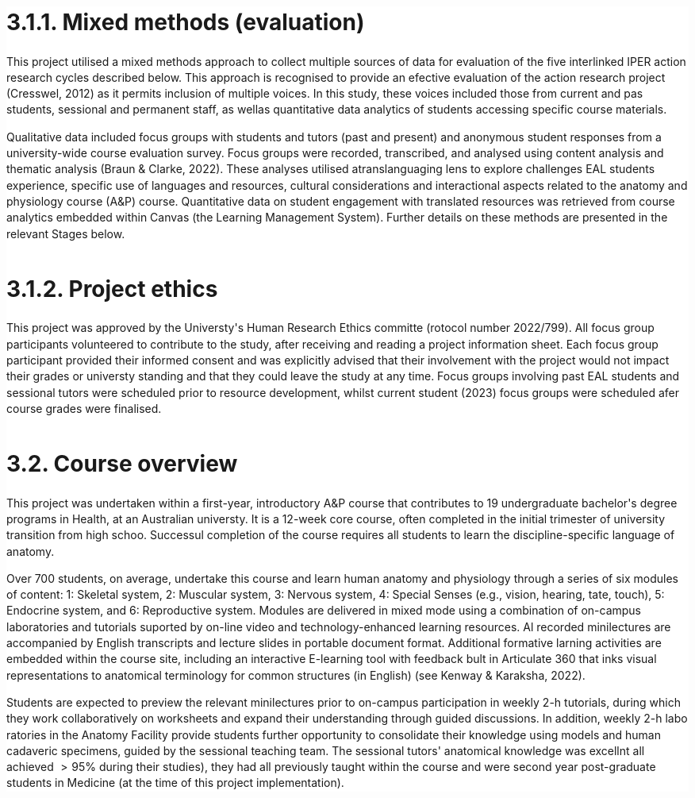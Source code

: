 # 3.1.1. Mixed methods (evaluation)

This project utilised a mixed methods approach to collect multiple sources of data for evaluation of the five interlinked IPER action research cycles described below. This approach is recognised to provide an efective evaluation of the action research project (Cresswel, 2012) as it permits inclusion of multiple voices. In this study, these voices included those from current and pas students, sessional and permanent staff, as wellas quantitative data analytics of students accessing specific course materials.

Qualitative data included focus groups with students and tutors (past and present) and anonymous student responses from a university-wide course evaluation survey. Focus groups were recorded, transcribed, and analysed using content analysis and thematic analysis (Braun & Clarke, 2022). These analyses utilised atranslanguaging lens to explore challenges EAL students experience, specific use of languages and resources, cultural considerations and interactional aspects related to the anatomy and physiology course (A&P) course. Quantitative data on student engagement with translated resources was retrieved from course analytics embedded within Canvas (the Learning Management System). Further details on these methods are presented in the relevant Stages below.

# 3.1.2. Project ethics

This project was approved by the Universty's Human Research Ethics committe (rotocol number 2022/799). All focus group participants volunteered to contribute to the study, after receiving and reading a project information sheet. Each focus group participant provided their informed consent and was explicitly advised that their involvement with the project would not impact their grades or universty standing and that they could leave the study at any time. Focus groups involving past EAL students and sessional tutors were scheduled prior to resource development, whilst current student (2023) focus groups were scheduled afer course grades were finalised.

# 3.2.  Course overview

This project was undertaken within a first-year, introductory A&P course that contributes to 19 undergraduate bachelor's degree programs in Health, at an Australian universty. It is a 12-week core course, often completed in the initial trimester of university transition from high schoo. Successul completion of the course requires all students to learn the discipline-specific language of anatomy.

Over 700 students, on average, undertake this course and learn human anatomy and physiology through a series of six modules of content: 1: Skeletal system, 2: Muscular system, 3: Nervous system, 4: Special Senses (e.g., vision, hearing, tate, touch), 5: Endocrine system, and 6: Reproductive system. Modules are delivered in mixed mode using a combination of on-campus laboratories and tutorials suported by on-line video and technology-enhanced learning resources. Al recorded minilectures are accompanied by English transcripts and lecture slides in portable document format. Additional formative larning activities are embedded within the course site, including an interactive E-learning tool with feedback bult in Articulate 360 that inks visual representations to anatomical terminology for common structures (in English) (see Kenway & Karaksha, 2022).

Students are expected to preview the relevant minilectures prior to on-campus participation in weekly 2-h tutorials, during which they work collaboratively on worksheets and expand their understanding through guided discussions. In addition, weekly 2-h labo ratories in the Anatomy Facility provide students further opportunity to consolidate their knowledge using models and human cadaveric specimens, guided by the sessional teaching team. The sessional tutors' anatomical knowledge was excellnt all achieved ${ > } 9 5 \%$ during their studies), they had all previously taught within the course and were second year post-graduate students in Medicine (at the time of this project implementation).
